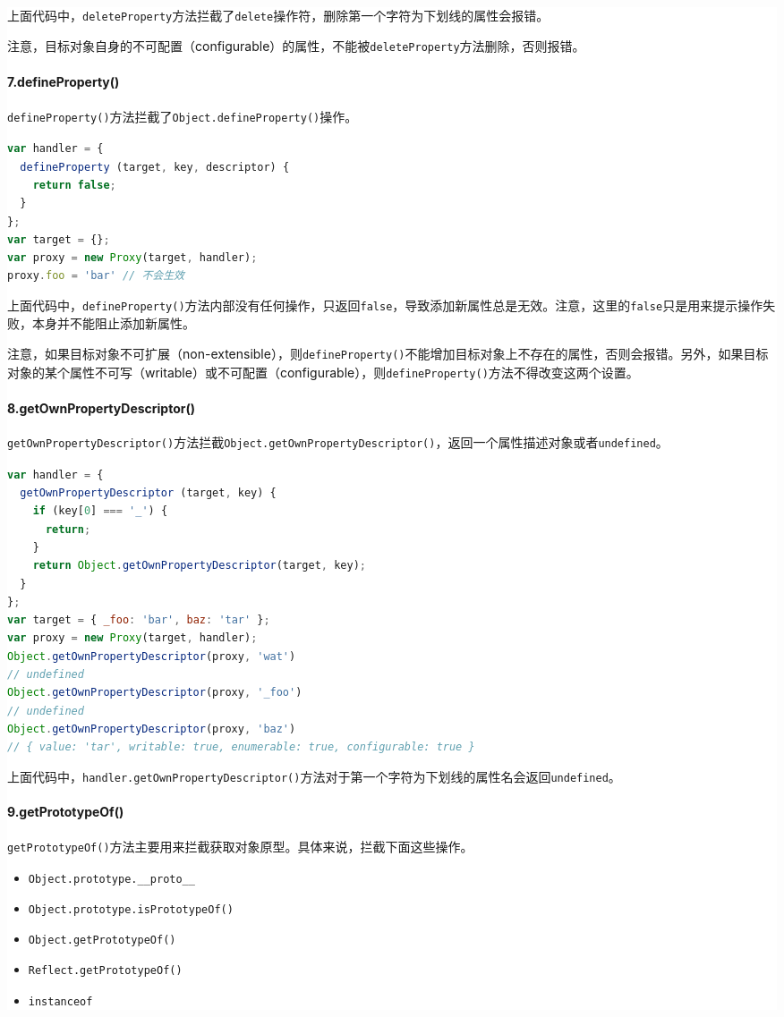 上面代码中，`deleteProperty`方法拦截了`delete`操作符，删除第一个字符为下划线的属性会报错。

注意，目标对象自身的不可配置（configurable）的属性，不能被`deleteProperty`方法删除，否则报错。

#### 7.defineProperty()

`defineProperty()`方法拦截了`Object.defineProperty()`操作。

```javascript
var handler = {
  defineProperty (target, key, descriptor) {
    return false;
  }
};
var target = {};
var proxy = new Proxy(target, handler);
proxy.foo = 'bar' // 不会生效
```

上面代码中，`defineProperty()`方法内部没有任何操作，只返回`false`，导致添加新属性总是无效。注意，这里的`false`只是用来提示操作失败，本身并不能阻止添加新属性。

注意，如果目标对象不可扩展（non-extensible），则`defineProperty()`不能增加目标对象上不存在的属性，否则会报错。另外，如果目标对象的某个属性不可写（writable）或不可配置（configurable），则`defineProperty()`方法不得改变这两个设置。

#### 8.getOwnPropertyDescriptor()

`getOwnPropertyDescriptor()`方法拦截`Object.getOwnPropertyDescriptor()`，返回一个属性描述对象或者`undefined`。

```javascript
var handler = {
  getOwnPropertyDescriptor (target, key) {
    if (key[0] === '_') {
      return;
    }
    return Object.getOwnPropertyDescriptor(target, key);
  }
};
var target = { _foo: 'bar', baz: 'tar' };
var proxy = new Proxy(target, handler);
Object.getOwnPropertyDescriptor(proxy, 'wat')
// undefined
Object.getOwnPropertyDescriptor(proxy, '_foo')
// undefined
Object.getOwnPropertyDescriptor(proxy, 'baz')
// { value: 'tar', writable: true, enumerable: true, configurable: true }
```

上面代码中，`handler.getOwnPropertyDescriptor()`方法对于第一个字符为下划线的属性名会返回`undefined`。

#### 9.getPrototypeOf()

`getPrototypeOf()`方法主要用来拦截获取对象原型。具体来说，拦截下面这些操作。

- `Object.prototype.__proto__`
- `Object.prototype.isPrototypeOf()`
- `Object.getPrototypeOf()`
- `Reflect.getPrototypeOf()`
- `instanceof`


  [Symbol.for('secret')]: '4',